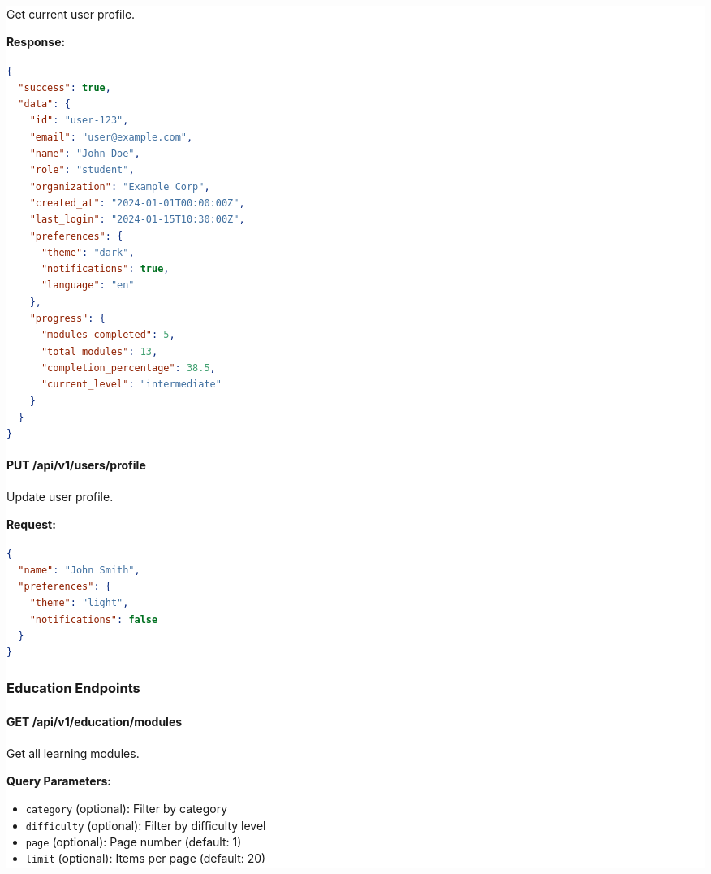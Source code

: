 Get current user profile.

**Response:**
```json
{
  "success": true,
  "data": {
    "id": "user-123",
    "email": "user@example.com",
    "name": "John Doe",
    "role": "student",
    "organization": "Example Corp",
    "created_at": "2024-01-01T00:00:00Z",
    "last_login": "2024-01-15T10:30:00Z",
    "preferences": {
      "theme": "dark",
      "notifications": true,
      "language": "en"
    },
    "progress": {
      "modules_completed": 5,
      "total_modules": 13,
      "completion_percentage": 38.5,
      "current_level": "intermediate"
    }
  }
}
```

#### PUT /api/v1/users/profile

Update user profile.

**Request:**
```json
{
  "name": "John Smith",
  "preferences": {
    "theme": "light",
    "notifications": false
  }
}
```

### Education Endpoints

#### GET /api/v1/education/modules

Get all learning modules.

**Query Parameters:**
- `category` (optional): Filter by category
- `difficulty` (optional): Filter by difficulty level
- `page` (optional): Page number (default: 1)
- `limit` (optional): Items per page (default: 20)
